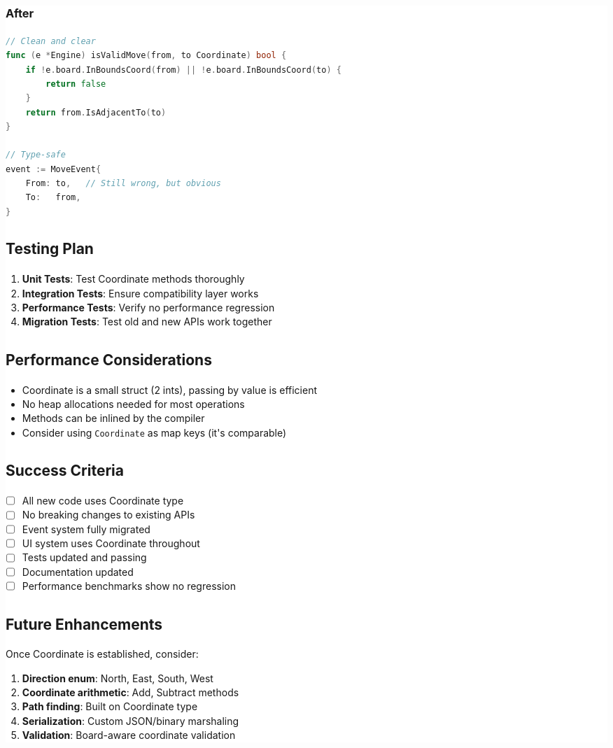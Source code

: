### After
```go
// Clean and clear
func (e *Engine) isValidMove(from, to Coordinate) bool {
    if !e.board.InBoundsCoord(from) || !e.board.InBoundsCoord(to) {
        return false
    }
    return from.IsAdjacentTo(to)
}

// Type-safe
event := MoveEvent{
    From: to,   // Still wrong, but obvious
    To:   from,
}
```

## Testing Plan

1. **Unit Tests**: Test Coordinate methods thoroughly
2. **Integration Tests**: Ensure compatibility layer works
3. **Performance Tests**: Verify no performance regression
4. **Migration Tests**: Test old and new APIs work together

## Performance Considerations

- Coordinate is a small struct (2 ints), passing by value is efficient
- No heap allocations needed for most operations
- Methods can be inlined by the compiler
- Consider using `Coordinate` as map keys (it's comparable)

## Success Criteria

- [ ] All new code uses Coordinate type
- [ ] No breaking changes to existing APIs
- [ ] Event system fully migrated
- [ ] UI system uses Coordinate throughout
- [ ] Tests updated and passing
- [ ] Documentation updated
- [ ] Performance benchmarks show no regression

## Future Enhancements

Once Coordinate is established, consider:
1. **Direction enum**: North, East, South, West
2. **Coordinate arithmetic**: Add, Subtract methods
3. **Path finding**: Built on Coordinate type
4. **Serialization**: Custom JSON/binary marshaling
5. **Validation**: Board-aware coordinate validation
